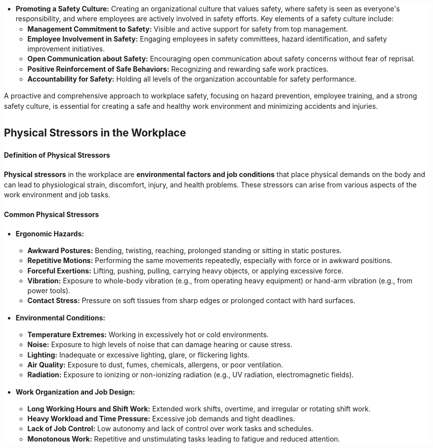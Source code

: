 *   **Promoting a Safety Culture:**  Creating an organizational culture that values safety, where safety is seen as everyone's responsibility, and where employees are actively involved in safety efforts. Key elements of a safety culture include:
    *   **Management Commitment to Safety:**  Visible and active support for safety from top management.
    *   **Employee Involvement in Safety:**  Engaging employees in safety committees, hazard identification, and safety improvement initiatives.
    *   **Open Communication about Safety:**  Encouraging open communication about safety concerns without fear of reprisal.
    *   **Positive Reinforcement of Safe Behaviors:**  Recognizing and rewarding safe work practices.
    *   **Accountability for Safety:**  Holding all levels of the organization accountable for safety performance.

A proactive and comprehensive approach to workplace safety, focusing on hazard prevention, employee training, and a strong safety culture, is essential for creating a safe and healthy work environment and minimizing accidents and injuries.

## Physical Stressors in the Workplace

#### Definition of Physical Stressors

**Physical stressors** in the workplace are **environmental factors and job conditions** that place physical demands on the body and can lead to physiological strain, discomfort, injury, and health problems.  These stressors can arise from various aspects of the work environment and job tasks.

#### Common Physical Stressors

*   **Ergonomic Hazards:**
    *   **Awkward Postures:**  Bending, twisting, reaching, prolonged standing or sitting in static postures.
    *   **Repetitive Motions:**  Performing the same movements repeatedly, especially with force or in awkward positions.
    *   **Forceful Exertions:**  Lifting, pushing, pulling, carrying heavy objects, or applying excessive force.
    *   **Vibration:**  Exposure to whole-body vibration (e.g., from operating heavy equipment) or hand-arm vibration (e.g., from power tools).
    *   **Contact Stress:**  Pressure on soft tissues from sharp edges or prolonged contact with hard surfaces.

*   **Environmental Conditions:**
    *   **Temperature Extremes:**  Working in excessively hot or cold environments.
    *   **Noise:**  Exposure to high levels of noise that can damage hearing or cause stress.
    *   **Lighting:**  Inadequate or excessive lighting, glare, or flickering lights.
    *   **Air Quality:**  Exposure to dust, fumes, chemicals, allergens, or poor ventilation.
    *   **Radiation:**  Exposure to ionizing or non-ionizing radiation (e.g., UV radiation, electromagnetic fields).

*   **Work Organization and Job Design:**
    *   **Long Working Hours and Shift Work:**  Extended work shifts, overtime, and irregular or rotating shift work.
    *   **Heavy Workload and Time Pressure:**  Excessive job demands and tight deadlines.
    *   **Lack of Job Control:**  Low autonomy and lack of control over work tasks and schedules.
    *   **Monotonous Work:**  Repetitive and unstimulating tasks leading to fatigue and reduced attention.
